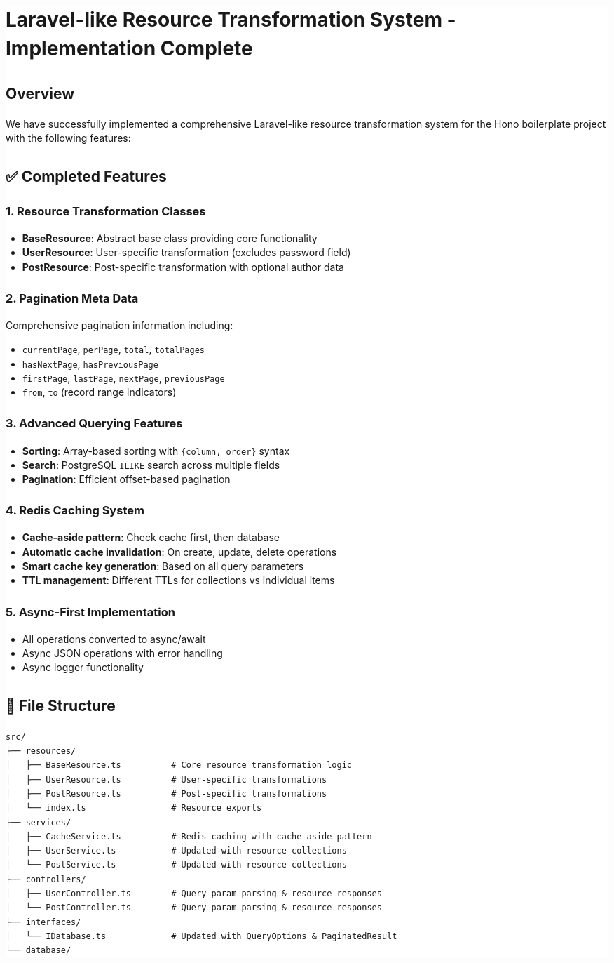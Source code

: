 # Laravel-like Resource Transformation System - Implementation Complete

## Overview

We have successfully implemented a comprehensive Laravel-like resource transformation system for the Hono boilerplate project with the following features:

## ✅ Completed Features

### 1. Resource Transformation Classes

- **BaseResource**: Abstract base class providing core functionality
- **UserResource**: User-specific transformation (excludes password field)
- **PostResource**: Post-specific transformation with optional author data

### 2. Pagination Meta Data

Comprehensive pagination information including:

- `currentPage`, `perPage`, `total`, `totalPages`
- `hasNextPage`, `hasPreviousPage`
- `firstPage`, `lastPage`, `nextPage`, `previousPage`
- `from`, `to` (record range indicators)

### 3. Advanced Querying Features

- **Sorting**: Array-based sorting with `{column, order}` syntax
- **Search**: PostgreSQL `ILIKE` search across multiple fields
- **Pagination**: Efficient offset-based pagination

### 4. Redis Caching System

- **Cache-aside pattern**: Check cache first, then database
- **Automatic cache invalidation**: On create, update, delete operations
- **Smart cache key generation**: Based on all query parameters
- **TTL management**: Different TTLs for collections vs individual items

### 5. Async-First Implementation

- All operations converted to async/await
- Async JSON operations with error handling
- Async logger functionality

## 📁 File Structure

```
src/
├── resources/
│   ├── BaseResource.ts          # Core resource transformation logic
│   ├── UserResource.ts          # User-specific transformations
│   ├── PostResource.ts          # Post-specific transformations
│   └── index.ts                 # Resource exports
├── services/
│   ├── CacheService.ts          # Redis caching with cache-aside pattern
│   ├── UserService.ts           # Updated with resource collections
│   └── PostService.ts           # Updated with resource collections
├── controllers/
│   ├── UserController.ts        # Query param parsing & resource responses
│   └── PostController.ts        # Query param parsing & resource responses
├── interfaces/
│   └── IDatabase.ts             # Updated with QueryOptions & PaginatedResult
└── database/
```